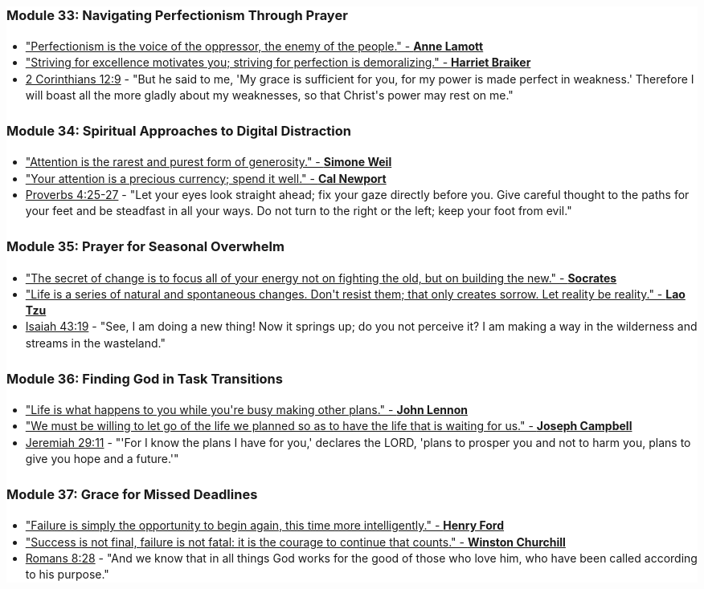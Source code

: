 ### Module 33: Navigating Perfectionism Through Prayer

* ["Perfectionism is the voice of the oppressor, the enemy of the people." - **Anne Lamott**](https://www.goodreads.com/quotes/6848-perfectionism-is-the-voice-of-the-oppressor-the-enemy-of-the)
* ["Striving for excellence motivates you; striving for perfection is demoralizing." - **Harriet Braiker**](https://www.goodreads.com/quotes/647643-striving-for-excellence-motivates-you-striving-for-perfection-is-demoralizing)
* [2 Corinthians 12:9](https://www.bibleref.com/2-Corinthians/12/2-Corinthians-12-9.html) - "But he said to me, 'My grace is sufficient for you, for my power is made perfect in weakness.' Therefore I will boast all the more gladly about my weaknesses, so that Christ's power may rest on me."

### Module 34: Spiritual Approaches to Digital Distraction

* ["Attention is the rarest and purest form of generosity." - **Simone Weil**](https://www.goodreads.com/quotes/99981-attention-is-the-rarest-and-purest-form-of-generosity)
* ["Your attention is a precious currency; spend it well." - **Cal Newport**](https://www.calnewport.com/books/digital-minimalism/)
* [Proverbs 4:25-27](https://www.bibleref.com/Proverbs/4/Proverbs-4-25.html) - "Let your eyes look straight ahead; fix your gaze directly before you. Give careful thought to the paths for your feet and be steadfast in all your ways. Do not turn to the right or the left; keep your foot from evil."

### Module 35: Prayer for Seasonal Overwhelm

* ["The secret of change is to focus all of your energy not on fighting the old, but on building the new." - **Socrates**](https://www.goodreads.com/quotes/9120-the-secret-of-change-is-to-focus-all-of-your)
* ["Life is a series of natural and spontaneous changes. Don't resist them; that only creates sorrow. Let reality be reality." - **Lao Tzu**](https://www.goodreads.com/quotes/195773-life-is-a-series-of-natural-and-spontaneous-changes-don-t)
* [Isaiah 43:19](https://www.bibleref.com/Isaiah/43/Isaiah-43-19.html) - "See, I am doing a new thing! Now it springs up; do you not perceive it? I am making a way in the wilderness and streams in the wasteland."

### Module 36: Finding God in Task Transitions

* ["Life is what happens to you while you're busy making other plans." - **John Lennon**](https://www.goodreads.com/quotes/427162-life-is-what-happens-to-you-while-you-re-busy-making)
* ["We must be willing to let go of the life we planned so as to have the life that is waiting for us." - **Joseph Campbell**](https://www.goodreads.com/quotes/12483-we-must-be-willing-to-let-go-of-the-life)
* [Jeremiah 29:11](https://www.bibleref.com/Jeremiah/29/Jeremiah-29-11.html) - "'For I know the plans I have for you,' declares the LORD, 'plans to prosper you and not to harm you, plans to give you hope and a future.'"

### Module 37: Grace for Missed Deadlines

* ["Failure is simply the opportunity to begin again, this time more intelligently." - **Henry Ford**](https://www.goodreads.com/quotes/24499-failure-is-simply-the-opportunity-to-begin-again-this-time)
* ["Success is not final, failure is not fatal: it is the courage to continue that counts." - **Winston Churchill**](https://www.goodreads.com/quotes/80-success-is-not-final-failure-is-not-fatal-it-is)
* [Romans 8:28](https://www.bibleref.com/Romans/8/Romans-8-28.html) - "And we know that in all things God works for the good of those who love him, who have been called according to his purpose."
